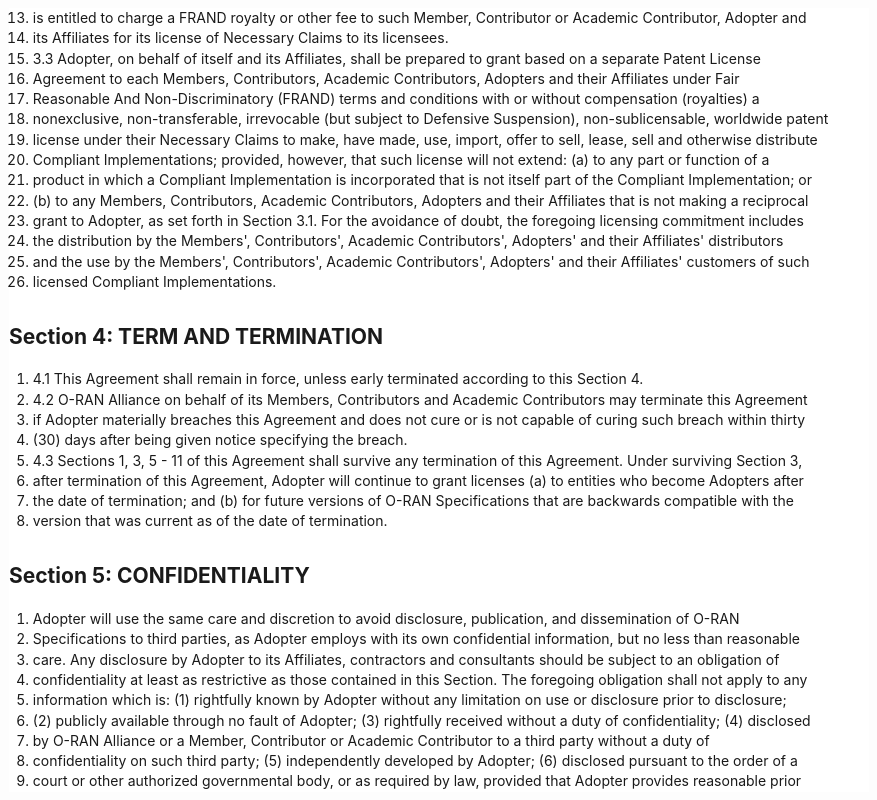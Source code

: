 13. is entitled to charge a FRAND royalty or other fee to such Member, Contributor or Academic Contributor, Adopter and
14. its Affiliates for its license of Necessary Claims to its licensees.
15. 3.3 Adopter, on behalf of itself and its Affiliates, shall be prepared to grant based on a separate Patent License
16. Agreement to each Members, Contributors, Academic Contributors, Adopters and their Affiliates under Fair
17. Reasonable And Non-Discriminatory (FRAND) terms and conditions with or without compensation (royalties) a
18. nonexclusive, non-transferable, irrevocable (but subject to Defensive Suspension), non-sublicensable, worldwide patent
19. license under their Necessary Claims to make, have made, use, import, offer to sell, lease, sell and otherwise distribute
20. Compliant Implementations; provided, however, that such license will not extend: (a) to any part or function of a
21. product in which a Compliant Implementation is incorporated that is not itself part of the Compliant Implementation; or
22. (b) to any Members, Contributors, Academic Contributors, Adopters and their Affiliates that is not making a reciprocal
23. grant to Adopter, as set forth in Section 3.1. For the avoidance of doubt, the foregoing licensing commitment includes
24. the distribution by the Members', Contributors', Academic Contributors', Adopters' and their Affiliates' distributors
25. and the use by the Members', Contributors', Academic Contributors', Adopters' and their Affiliates' customers of such
26. licensed Compliant Implementations.

## Section 4: TERM AND TERMINATION

1. 4.1 This Agreement shall remain in force, unless early terminated according to this Section 4.
2. 4.2 O-RAN Alliance on behalf of its Members, Contributors and Academic Contributors may terminate this Agreement
3. if Adopter materially breaches this Agreement and does not cure or is not capable of curing such breach within thirty
4. (30) days after being given notice specifying the breach.
5. 4.3 Sections 1, 3, 5 - 11 of this Agreement shall survive any termination of this Agreement. Under surviving Section 3,
6. after termination of this Agreement, Adopter will continue to grant licenses (a) to entities who become Adopters after
7. the date of termination; and (b) for future versions of O-RAN Specifications that are backwards compatible with the
8. version that was current as of the date of termination.

## Section 5: CONFIDENTIALITY

1. Adopter will use the same care and discretion to avoid disclosure, publication, and dissemination of O-RAN
2. Specifications to third parties, as Adopter employs with its own confidential information, but no less than reasonable
3. care. Any disclosure by Adopter to its Affiliates, contractors and consultants should be subject to an obligation of
4. confidentiality at least as restrictive as those contained in this Section. The foregoing obligation shall not apply to any
5. information which is: (1) rightfully known by Adopter without any limitation on use or disclosure prior to disclosure;
6. (2) publicly available through no fault of Adopter; (3) rightfully received without a duty of confidentiality; (4) disclosed
7. by O-RAN Alliance or a Member, Contributor or Academic Contributor to a third party without a duty of
8. confidentiality on such third party; (5) independently developed by Adopter; (6) disclosed pursuant to the order of a
9. court or other authorized governmental body, or as required by law, provided that Adopter provides reasonable prior